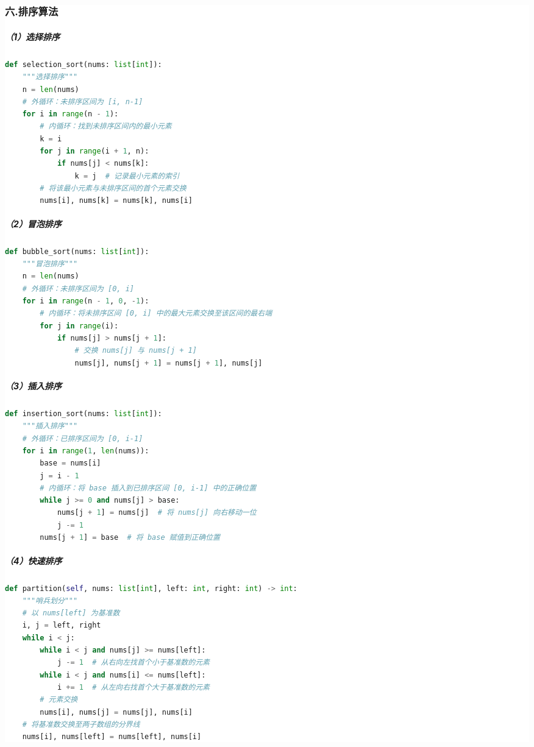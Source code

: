 
### 六.排序算法

##### （1）选择排序

```python
def selection_sort(nums: list[int]):
    """选择排序"""
    n = len(nums)
    # 外循环：未排序区间为 [i, n-1]
    for i in range(n - 1):
        # 内循环：找到未排序区间内的最小元素
        k = i
        for j in range(i + 1, n):
            if nums[j] < nums[k]:
                k = j  # 记录最小元素的索引
        # 将该最小元素与未排序区间的首个元素交换
        nums[i], nums[k] = nums[k], nums[i]
```

##### （2）冒泡排序

```python
def bubble_sort(nums: list[int]):
    """冒泡排序"""
    n = len(nums)
    # 外循环：未排序区间为 [0, i]
    for i in range(n - 1, 0, -1):
        # 内循环：将未排序区间 [0, i] 中的最大元素交换至该区间的最右端
        for j in range(i):
            if nums[j] > nums[j + 1]:
                # 交换 nums[j] 与 nums[j + 1]
                nums[j], nums[j + 1] = nums[j + 1], nums[j]
```

##### （3）插入排序

```python
def insertion_sort(nums: list[int]):
    """插入排序"""
    # 外循环：已排序区间为 [0, i-1]
    for i in range(1, len(nums)):
        base = nums[i]
        j = i - 1
        # 内循环：将 base 插入到已排序区间 [0, i-1] 中的正确位置
        while j >= 0 and nums[j] > base:
            nums[j + 1] = nums[j]  # 将 nums[j] 向右移动一位
            j -= 1
        nums[j + 1] = base  # 将 base 赋值到正确位置
```

##### （4）快速排序

```python
def partition(self, nums: list[int], left: int, right: int) -> int:
    """哨兵划分"""
    # 以 nums[left] 为基准数
    i, j = left, right
    while i < j:
        while i < j and nums[j] >= nums[left]:
            j -= 1  # 从右向左找首个小于基准数的元素
        while i < j and nums[i] <= nums[left]:
            i += 1  # 从左向右找首个大于基准数的元素
        # 元素交换
        nums[i], nums[j] = nums[j], nums[i]
    # 将基准数交换至两子数组的分界线
    nums[i], nums[left] = nums[left], nums[i]
```